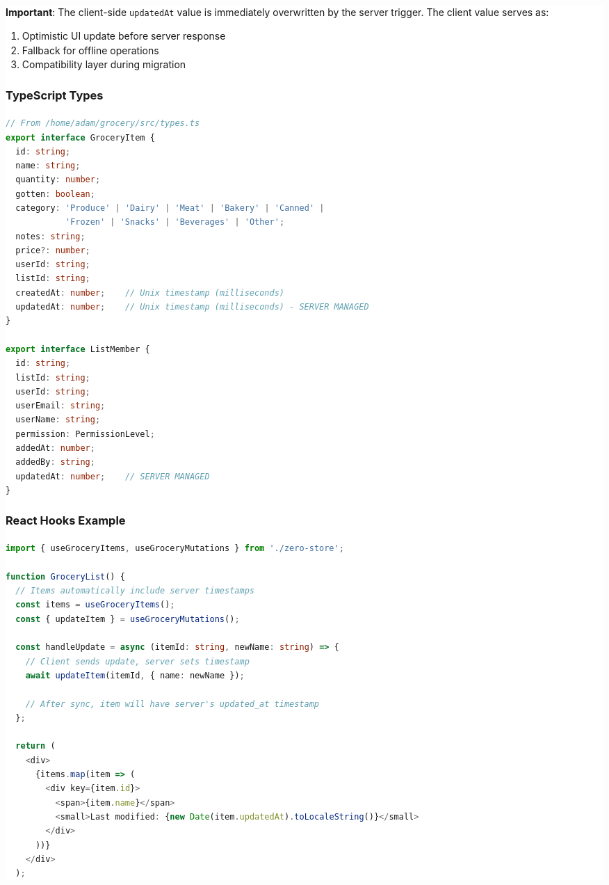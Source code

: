 **Important**: The client-side `updatedAt` value is immediately overwritten by the server trigger. The client value serves as:
1. Optimistic UI update before server response
2. Fallback for offline operations
3. Compatibility layer during migration

### TypeScript Types

```typescript
// From /home/adam/grocery/src/types.ts
export interface GroceryItem {
  id: string;
  name: string;
  quantity: number;
  gotten: boolean;
  category: 'Produce' | 'Dairy' | 'Meat' | 'Bakery' | 'Canned' |
            'Frozen' | 'Snacks' | 'Beverages' | 'Other';
  notes: string;
  price?: number;
  userId: string;
  listId: string;
  createdAt: number;    // Unix timestamp (milliseconds)
  updatedAt: number;    // Unix timestamp (milliseconds) - SERVER MANAGED
}

export interface ListMember {
  id: string;
  listId: string;
  userId: string;
  userEmail: string;
  userName: string;
  permission: PermissionLevel;
  addedAt: number;
  addedBy: string;
  updatedAt: number;    // SERVER MANAGED
}
```

### React Hooks Example

```typescript
import { useGroceryItems, useGroceryMutations } from './zero-store';

function GroceryList() {
  // Items automatically include server timestamps
  const items = useGroceryItems();
  const { updateItem } = useGroceryMutations();

  const handleUpdate = async (itemId: string, newName: string) => {
    // Client sends update, server sets timestamp
    await updateItem(itemId, { name: newName });

    // After sync, item will have server's updated_at timestamp
  };

  return (
    <div>
      {items.map(item => (
        <div key={item.id}>
          <span>{item.name}</span>
          <small>Last modified: {new Date(item.updatedAt).toLocaleString()}</small>
        </div>
      ))}
    </div>
  );
```